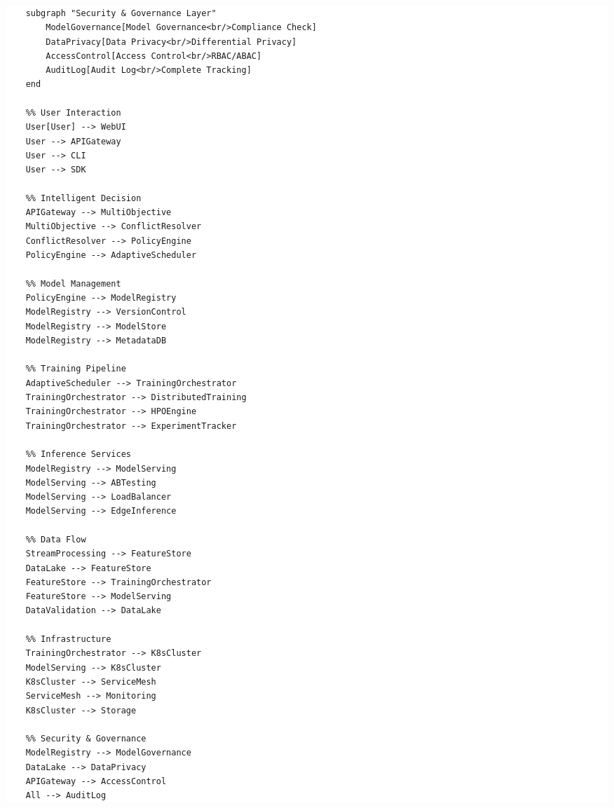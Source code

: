 ```mermaid
    subgraph "Security & Governance Layer"
        ModelGovernance[Model Governance<br/>Compliance Check]
        DataPrivacy[Data Privacy<br/>Differential Privacy]
        AccessControl[Access Control<br/>RBAC/ABAC]
        AuditLog[Audit Log<br/>Complete Tracking]
    end

    %% User Interaction
    User[User] --> WebUI
    User --> APIGateway
    User --> CLI
    User --> SDK

    %% Intelligent Decision
    APIGateway --> MultiObjective
    MultiObjective --> ConflictResolver
    ConflictResolver --> PolicyEngine
    PolicyEngine --> AdaptiveScheduler

    %% Model Management
    PolicyEngine --> ModelRegistry
    ModelRegistry --> VersionControl
    ModelRegistry --> ModelStore
    ModelRegistry --> MetadataDB

    %% Training Pipeline
    AdaptiveScheduler --> TrainingOrchestrator
    TrainingOrchestrator --> DistributedTraining
    TrainingOrchestrator --> HPOEngine
    TrainingOrchestrator --> ExperimentTracker

    %% Inference Services
    ModelRegistry --> ModelServing
    ModelServing --> ABTesting
    ModelServing --> LoadBalancer
    ModelServing --> EdgeInference

    %% Data Flow
    StreamProcessing --> FeatureStore
    DataLake --> FeatureStore
    FeatureStore --> TrainingOrchestrator
    FeatureStore --> ModelServing
    DataValidation --> DataLake

    %% Infrastructure
    TrainingOrchestrator --> K8sCluster
    ModelServing --> K8sCluster
    K8sCluster --> ServiceMesh
    ServiceMesh --> Monitoring
    K8sCluster --> Storage

    %% Security & Governance
    ModelRegistry --> ModelGovernance
    DataLake --> DataPrivacy
    APIGateway --> AccessControl
    All --> AuditLog
```
